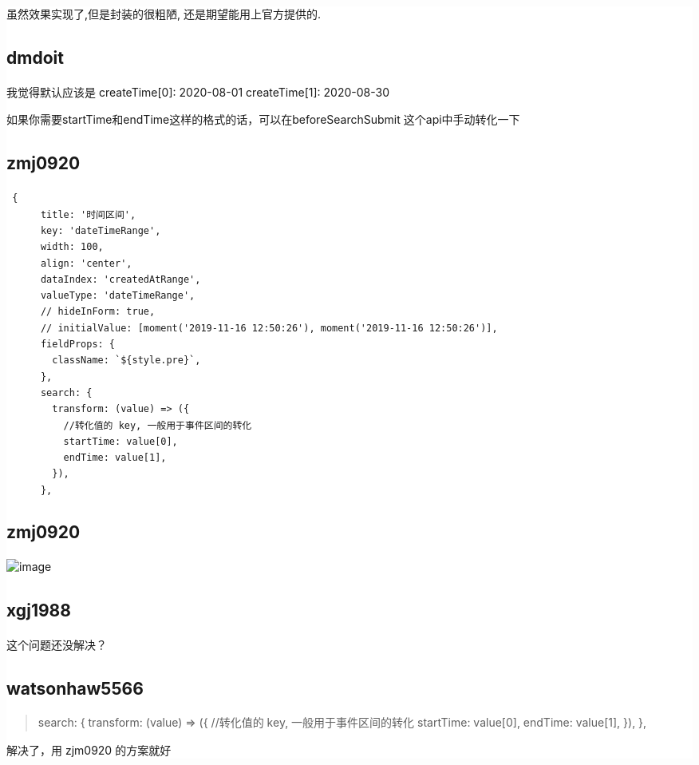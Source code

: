 虽然效果实现了,但是封装的很粗陋, 还是期望能用上官方提供的.

## dmdoit

我觉得默认应该是
createTime[0]: 2020-08-01
createTime[1]: 2020-08-30

如果你需要startTime和endTime这样的格式的话，可以在beforeSearchSubmit 这个api中手动转化一下

## zmj0920

```
 {
      title: '时间区间',
      key: 'dateTimeRange',
      width: 100,
      align: 'center',
      dataIndex: 'createdAtRange',
      valueType: 'dateTimeRange',
      // hideInForm: true,
      // initialValue: [moment('2019-11-16 12:50:26'), moment('2019-11-16 12:50:26')],
      fieldProps: {
        className: `${style.pre}`,
      },
      search: {
        transform: (value) => ({
          //转化值的 key, 一般用于事件区间的转化
          startTime: value[0],
          endTime: value[1],
        }),
      },
```

## zmj0920

![image](https://user-images.githubusercontent.com/42410507/98004444-e8e95e80-1e2a-11eb-846c-9fd882ce64bb.png)

## xgj1988

这个问题还没解决？

## watsonhaw5566

> search: {
> transform: (value) => ({
> //转化值的 key, 一般用于事件区间的转化
> startTime: value[0],
> endTime: value[1],
> }),
> },

解决了，用 zjm0920 的方案就好
